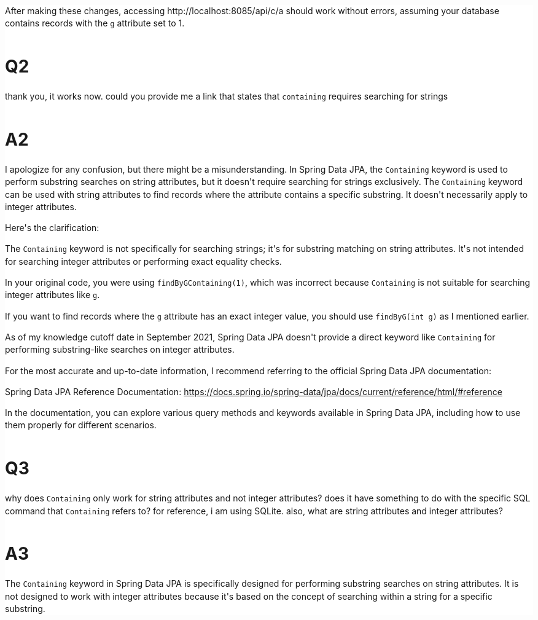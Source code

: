 After making these changes, accessing http://localhost:8085/api/c/a should work without errors, assuming your database contains records with the `g` attribute set to 1.


# Q2


thank you, it works now. could you provide me a link that states that `containing` requires searching for strings

# A2

I apologize for any confusion, but there might be a misunderstanding. In Spring Data JPA, the `Containing` keyword is used to perform substring searches on string attributes, but it doesn't require searching for strings exclusively. The `Containing` keyword can be used with string attributes to find records where the attribute contains a specific substring. It doesn't necessarily apply to integer attributes.

Here's the clarification:

The `Containing` keyword is not specifically for searching strings; it's for substring matching on string attributes. It's not intended for searching integer attributes or performing exact equality checks.

In your original code, you were using `findByGContaining(1)`, which was incorrect because `Containing` is not suitable for searching integer attributes like `g`.

If you want to find records where the `g` attribute has an exact integer value, you should use `findByG(int g)` as I mentioned earlier.

As of my knowledge cutoff date in September 2021, Spring Data JPA doesn't provide a direct keyword like `Containing` for performing substring-like searches on integer attributes.

For the most accurate and up-to-date information, I recommend referring to the official Spring Data JPA documentation:

Spring Data JPA Reference Documentation:
https://docs.spring.io/spring-data/jpa/docs/current/reference/html/#reference

In the documentation, you can explore various query methods and keywords available in Spring Data JPA, including how to use them properly for different scenarios.

# Q3

why does `Containing` only work for string attributes and not integer attributes? does it have something to do with the specific SQL command that `Containing` refers to? for reference, i am using SQLite. also, what are string attributes and integer attributes?

# A3

The `Containing` keyword in Spring Data JPA is specifically designed for performing substring searches on string attributes. It is not designed to work with integer attributes because it's based on the concept of searching within a string for a specific substring.
